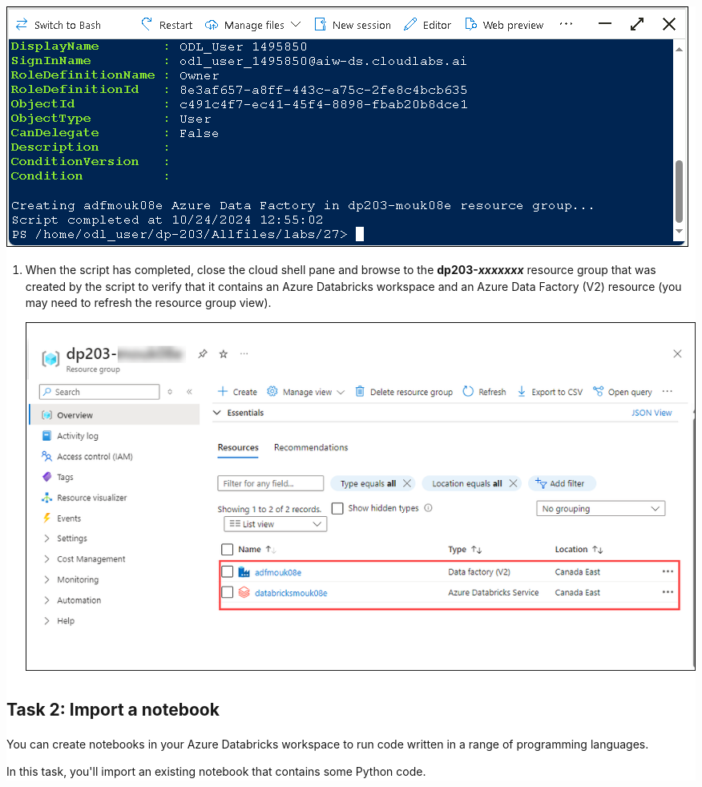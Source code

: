    ![Azure portal with a cloud shell pane](./images/ad-lab5-1.png)
   
1. When the script has completed, close the cloud shell pane and browse to the **dp203-*xxxxxxx*** resource group that was created by the script to verify that it contains an Azure Databricks workspace and an Azure Data Factory (V2) resource (you may need to refresh the resource group view).

   ![Azure portal with a cloud shell pane](./images/ad-lab5-2.png)

## Task 2: Import a notebook

You can create notebooks in your Azure Databricks workspace to run code written in a range of programming languages. 

In this task, you'll import an existing notebook that contains some Python code.
